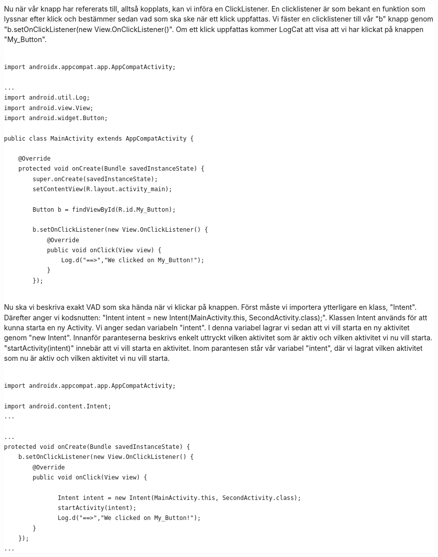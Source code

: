 Nu när vår knapp har refererats till, alltså kopplats, kan vi införa en ClickListener. En clicklistener är som bekant en funktion som lyssnar efter klick och bestämmer sedan 
vad som ska ske när ett klick uppfattas. Vi fäster en clicklistener till vår "b" knapp genom "b.setOnClickListener(new View.OnClickListener()". Om ett klick uppfattas kommer 
LogCat att visa att vi har klickat på knappen "My_Button".

```

import androidx.appcompat.app.AppCompatActivity;

...
import android.util.Log;
import android.view.View;
import android.widget.Button;

public class MainActivity extends AppCompatActivity {

    @Override
    protected void onCreate(Bundle savedInstanceState) {
        super.onCreate(savedInstanceState);
        setContentView(R.layout.activity_main);

        Button b = findViewById(R.id.My_Button);

        b.setOnClickListener(new View.OnClickListener() {
            @Override
            public void onClick(View view) {
                Log.d("==>","We clicked on My_Button!");
            }
        });
        
```

Nu ska vi beskriva exakt VAD som ska hända när vi klickar på knappen. Först måste vi importera ytterligare en klass, "Intent". Därefter anger vi 
kodsnutten: "Intent intent = new Intent(MainActivity.this, SecondActivity.class);". Klassen Intent används för att kunna starta en ny Activity.
Vi anger sedan variabeln "intent". I denna variabel lagrar vi sedan att vi vill starta en ny aktivitet genom "new Intent". Innanför paranteserna beskrivs enkelt uttryckt
vilken aktivitet som är aktiv och vilken aktivitet vi nu vill starta. "startActivity(intent)" innebär att vi vill starta en aktivitet. Inom parantesen står vår variabel
"intent", där vi lagrat vilken aktivitet som nu är aktiv och vilken aktivitet vi nu vill starta.


```

import androidx.appcompat.app.AppCompatActivity;

import android.content.Intent;
...

...
protected void onCreate(Bundle savedInstanceState) {
    b.setOnClickListener(new View.OnClickListener() {
        @Override
        public void onClick(View view) {

               Intent intent = new Intent(MainActivity.this, SecondActivity.class);
               startActivity(intent);
               Log.d("==>","We clicked on My_Button!");
        }
    });
...

```
